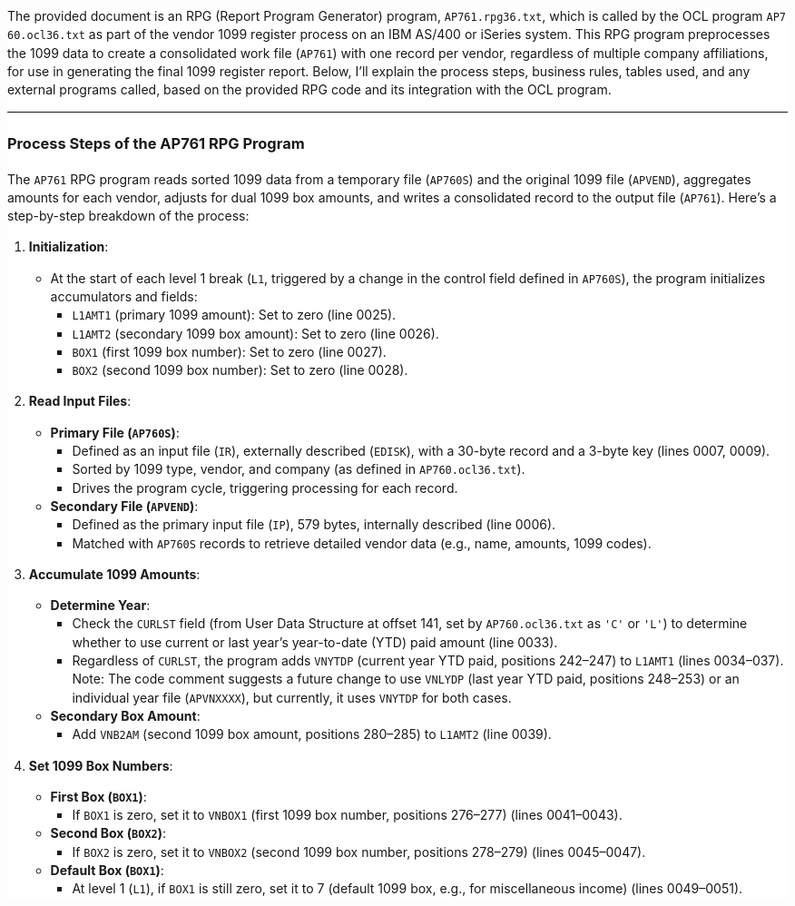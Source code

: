 The provided document is an RPG (Report Program Generator) program, `AP761.rpg36.txt`, which is called by the OCL program `AP760.ocl36.txt` as part of the vendor 1099 register process on an IBM AS/400 or iSeries system. This RPG program preprocesses the 1099 data to create a consolidated work file (`AP761`) with one record per vendor, regardless of multiple company affiliations, for use in generating the final 1099 register report. Below, I’ll explain the process steps, business rules, tables used, and any external programs called, based on the provided RPG code and its integration with the OCL program.

---

### Process Steps of the AP761 RPG Program

The `AP761` RPG program reads sorted 1099 data from a temporary file (`AP760S`) and the original 1099 file (`APVEND`), aggregates amounts for each vendor, adjusts for dual 1099 box amounts, and writes a consolidated record to the output file (`AP761`). Here’s a step-by-step breakdown of the process:

1. **Initialization**:
   - At the start of each level 1 break (`L1`, triggered by a change in the control field defined in `AP760S`), the program initializes accumulators and fields:
     - `L1AMT1` (primary 1099 amount): Set to zero (line 0025).
     - `L1AMT2` (secondary 1099 box amount): Set to zero (line 0026).
     - `BOX1` (first 1099 box number): Set to zero (line 0027).
     - `BOX2` (second 1099 box number): Set to zero (line 0028).

2. **Read Input Files**:
   - **Primary File (`AP760S`)**:
     - Defined as an input file (`IR`), externally described (`EDISK`), with a 30-byte record and a 3-byte key (lines 0007, 0009).
     - Sorted by 1099 type, vendor, and company (as defined in `AP760.ocl36.txt`).
     - Drives the program cycle, triggering processing for each record.
   - **Secondary File (`APVEND`)**:
     - Defined as the primary input file (`IP`), 579 bytes, internally described (line 0006).
     - Matched with `AP760S` records to retrieve detailed vendor data (e.g., name, amounts, 1099 codes).

3. **Accumulate 1099 Amounts**:
   - **Determine Year**:
     - Check the `CURLST` field (from User Data Structure at offset 141, set by `AP760.ocl36.txt` as `'C'` or `'L'`) to determine whether to use current or last year’s year-to-date (YTD) paid amount (line 0033).
     - Regardless of `CURLST`, the program adds `VNYTDP` (current year YTD paid, positions 242–247) to `L1AMT1` (lines 0034–037). Note: The code comment suggests a future change to use `VNLYDP` (last year YTD paid, positions 248–253) or an individual year file (`APVNXXXX`), but currently, it uses `VNYTDP` for both cases.
   - **Secondary Box Amount**:
     - Add `VNB2AM` (second 1099 box amount, positions 280–285) to `L1AMT2` (line 0039).

4. **Set 1099 Box Numbers**:
   - **First Box (`BOX1`)**:
     - If `BOX1` is zero, set it to `VNBOX1` (first 1099 box number, positions 276–277) (lines 0041–0043).
   - **Second Box (`BOX2`)**:
     - If `BOX2` is zero, set it to `VNBOX2` (second 1099 box number, positions 278–279) (lines 0045–0047).
   - **Default Box (`BOX1`)**:
     - At level 1 (`L1`), if `BOX1` is still zero, set it to 7 (default 1099 box, e.g., for miscellaneous income) (lines 0049–0051).
